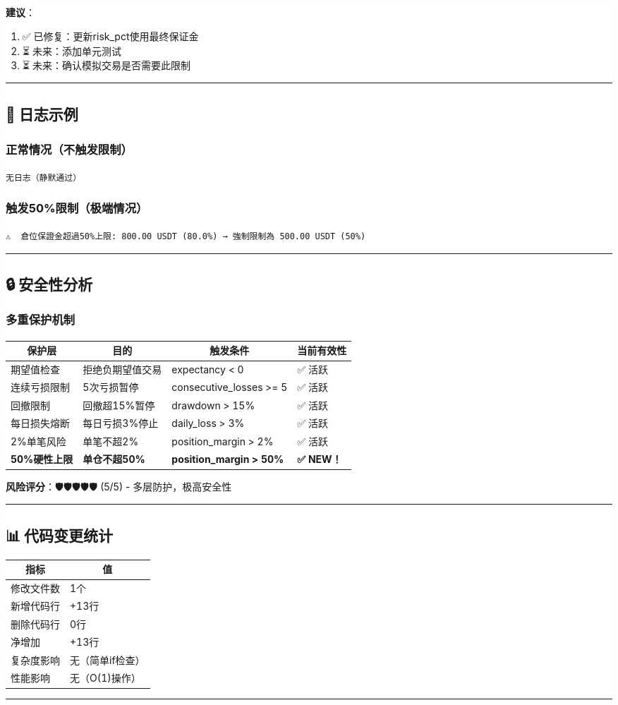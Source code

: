 **建议**：
1. ✅ 已修复：更新risk_pct使用最终保证金
2. ⏳ 未来：添加单元测试
3. ⏳ 未来：确认模拟交易是否需要此限制

---

## 📝 日志示例

### 正常情况（不触发限制）
```
无日志（静默通过）
```

### 触发50%限制（极端情况）
```
⚠️  倉位保證金超過50%上限: 800.00 USDT (80.0%) → 強制限制為 500.00 USDT (50%)
```

---

## 🔒 安全性分析

### 多重保护机制

| 保护层 | 目的 | 触发条件 | 当前有效性 |
|--------|------|---------|-----------|
| 期望值检查 | 拒绝负期望值交易 | expectancy < 0 | ✅ 活跃 |
| 连续亏损限制 | 5次亏损暂停 | consecutive_losses >= 5 | ✅ 活跃 |
| 回撤限制 | 回撤超15%暂停 | drawdown > 15% | ✅ 活跃 |
| 每日损失熔断 | 每日亏损3%停止 | daily_loss > 3% | ✅ 活跃 |
| 2%单笔风险 | 单笔不超2% | position_margin > 2% | ✅ 活跃 |
| **50%硬性上限** | **单仓不超50%** | **position_margin > 50%** | **✅ NEW！** |

**风险评分**：🛡️🛡️🛡️🛡️🛡️ (5/5) - 多层防护，极高安全性

---

## 📊 代码变更统计

| 指标 | 值 |
|------|-----|
| 修改文件数 | 1个 |
| 新增代码行 | +13行 |
| 删除代码行 | 0行 |
| 净增加 | +13行 |
| 复杂度影响 | 无（简单if检查） |
| 性能影响 | 无（O(1)操作） |

---